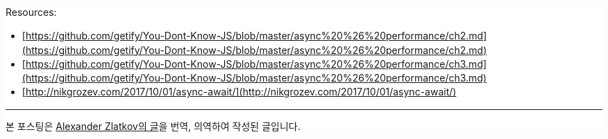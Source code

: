 
Resources:

-   [https://github.com/getify/You-Dont-Know-JS/blob/master/async%20%26%20performance/ch2.md](https://github.com/getify/You-Dont-Know-JS/blob/master/async%20%26%20performance/ch2.md)
-   [https://github.com/getify/You-Dont-Know-JS/blob/master/async%20%26%20performance/ch3.md](https://github.com/getify/You-Dont-Know-JS/blob/master/async%20%26%20performance/ch3.md)
-   [http://nikgrozev.com/2017/10/01/async-await/](http://nikgrozev.com/2017/10/01/async-await/)
---------------------
본 포스팅은 [Alexander Zlatkov의 글](https://blog.sessionstack.com/how-javascript-works-event-loop-and-the-rise-of-async-programming-5-ways-to-better-coding-with-2f077c4438b5)을 번역, 의역하여 작성된 글입니다.
